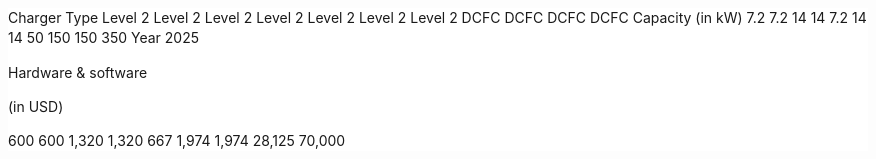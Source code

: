 <td></td>
<td></td>
<td></td>
<td></td>
<td></td>
<td></td>
<td></td>
<td></td>
<td></td>
</tr>
<tr class="even">
<td>Charger Type</td>
<td>Level 2</td>
<td>Level 2</td>
<td>Level 2</td>
<td>Level 2</td>
<td>Level 2</td>
<td>Level 2</td>
<td>Level 2</td>
<td>DCFC</td>
<td>DCFC</td>
<td>DCFC</td>
<td>DCFC</td>
</tr>
<tr class="odd">
<td>Capacity (in kW)</td>
<td>7.2</td>
<td>7.2</td>
<td>14</td>
<td>14</td>
<td>7.2</td>
<td>14</td>
<td>14</td>
<td>50</td>
<td>150</td>
<td>150</td>
<td>350</td>
</tr>
<tr class="even">
<td>Year</td>
<td>2025</td>
<td></td>
<td></td>
<td></td>
<td></td>
<td></td>
<td></td>
<td></td>
<td></td>
<td></td>
<td></td>
</tr>
<tr class="odd">
<td><p>Hardware &amp; software</p>
<p>(in USD)</p></td>
<td>600</td>
<td>600</td>
<td>1,320</td>
<td>1,320</td>
<td>667</td>
<td>1,974</td>
<td>1,974</td>
<td>28,125</td>
<td>70,000</td>